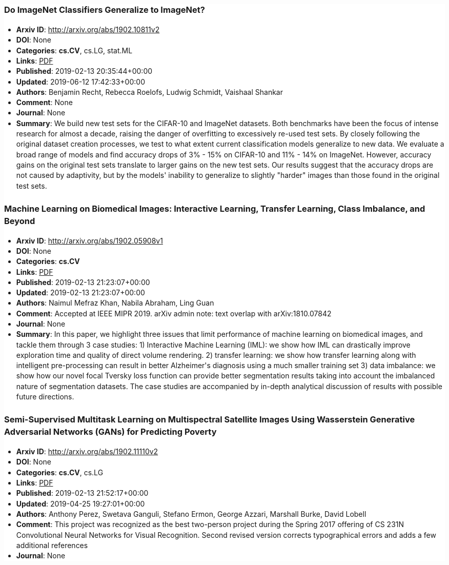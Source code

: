 

### Do ImageNet Classifiers Generalize to ImageNet?
- **Arxiv ID**: http://arxiv.org/abs/1902.10811v2
- **DOI**: None
- **Categories**: **cs.CV**, cs.LG, stat.ML
- **Links**: [PDF](http://arxiv.org/pdf/1902.10811v2)
- **Published**: 2019-02-13 20:35:44+00:00
- **Updated**: 2019-06-12 17:42:33+00:00
- **Authors**: Benjamin Recht, Rebecca Roelofs, Ludwig Schmidt, Vaishaal Shankar
- **Comment**: None
- **Journal**: None
- **Summary**: We build new test sets for the CIFAR-10 and ImageNet datasets. Both benchmarks have been the focus of intense research for almost a decade, raising the danger of overfitting to excessively re-used test sets. By closely following the original dataset creation processes, we test to what extent current classification models generalize to new data. We evaluate a broad range of models and find accuracy drops of 3% - 15% on CIFAR-10 and 11% - 14% on ImageNet. However, accuracy gains on the original test sets translate to larger gains on the new test sets. Our results suggest that the accuracy drops are not caused by adaptivity, but by the models' inability to generalize to slightly "harder" images than those found in the original test sets.



### Machine Learning on Biomedical Images: Interactive Learning, Transfer Learning, Class Imbalance, and Beyond
- **Arxiv ID**: http://arxiv.org/abs/1902.05908v1
- **DOI**: None
- **Categories**: **cs.CV**
- **Links**: [PDF](http://arxiv.org/pdf/1902.05908v1)
- **Published**: 2019-02-13 21:23:07+00:00
- **Updated**: 2019-02-13 21:23:07+00:00
- **Authors**: Naimul Mefraz Khan, Nabila Abraham, Ling Guan
- **Comment**: Accepted at IEEE MIPR 2019. arXiv admin note: text overlap with
  arXiv:1810.07842
- **Journal**: None
- **Summary**: In this paper, we highlight three issues that limit performance of machine learning on biomedical images, and tackle them through 3 case studies: 1) Interactive Machine Learning (IML): we show how IML can drastically improve exploration time and quality of direct volume rendering. 2) transfer learning: we show how transfer learning along with intelligent pre-processing can result in better Alzheimer's diagnosis using a much smaller training set 3) data imbalance: we show how our novel focal Tversky loss function can provide better segmentation results taking into account the imbalanced nature of segmentation datasets. The case studies are accompanied by in-depth analytical discussion of results with possible future directions.



### Semi-Supervised Multitask Learning on Multispectral Satellite Images Using Wasserstein Generative Adversarial Networks (GANs) for Predicting Poverty
- **Arxiv ID**: http://arxiv.org/abs/1902.11110v2
- **DOI**: None
- **Categories**: **cs.CV**, cs.LG
- **Links**: [PDF](http://arxiv.org/pdf/1902.11110v2)
- **Published**: 2019-02-13 21:52:17+00:00
- **Updated**: 2019-04-25 19:27:01+00:00
- **Authors**: Anthony Perez, Swetava Ganguli, Stefano Ermon, George Azzari, Marshall Burke, David Lobell
- **Comment**: This project was recognized as the best two-person project during the
  Spring 2017 offering of CS 231N Convolutional Neural Networks for Visual
  Recognition. Second revised version corrects typographical errors and adds a
  few additional references
- **Journal**: None